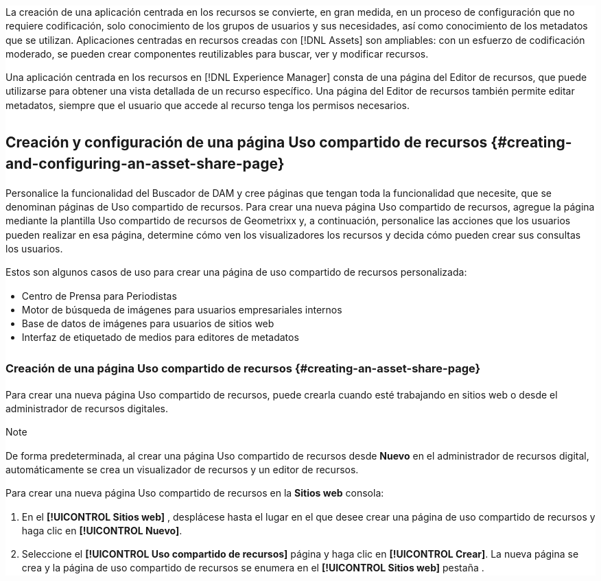 La creación de una aplicación centrada en los recursos se convierte, en gran medida, en un proceso de configuración que no requiere codificación, solo conocimiento de los grupos de usuarios y sus necesidades, así como conocimiento de los metadatos que se utilizan. Aplicaciones centradas en recursos creadas con [!DNL Assets] son ampliables: con un esfuerzo de codificación moderado, se pueden crear componentes reutilizables para buscar, ver y modificar recursos.

Una aplicación centrada en los recursos en [!DNL Experience Manager] consta de una página del Editor de recursos, que puede utilizarse para obtener una vista detallada de un recurso específico. Una página del Editor de recursos también permite editar metadatos, siempre que el usuario que accede al recurso tenga los permisos necesarios.

## Creación y configuración de una página Uso compartido de recursos {#creating-and-configuring-an-asset-share-page}

Personalice la funcionalidad del Buscador de DAM y cree páginas que tengan toda la funcionalidad que necesite, que se denominan páginas de Uso compartido de recursos. Para crear una nueva página Uso compartido de recursos, agregue la página mediante la plantilla Uso compartido de recursos de Geometrixx y, a continuación, personalice las acciones que los usuarios pueden realizar en esa página, determine cómo ven los visualizadores los recursos y decida cómo pueden crear sus consultas los usuarios.

Estos son algunos casos de uso para crear una página de uso compartido de recursos personalizada:

* Centro de Prensa para Periodistas
* Motor de búsqueda de imágenes para usuarios empresariales internos
* Base de datos de imágenes para usuarios de sitios web
* Interfaz de etiquetado de medios para editores de metadatos

### Creación de una página Uso compartido de recursos {#creating-an-asset-share-page}

Para crear una nueva página Uso compartido de recursos, puede crearla cuando esté trabajando en sitios web o desde el administrador de recursos digitales.

>[!NOTE]
>
>De forma predeterminada, al crear una página Uso compartido de recursos desde **Nuevo** en el administrador de recursos digital, automáticamente se crea un visualizador de recursos y un editor de recursos.

Para crear una nueva página Uso compartido de recursos en la **Sitios web** consola:

1. En el **[!UICONTROL Sitios web]** , desplácese hasta el lugar en el que desee crear una página de uso compartido de recursos y haga clic en **[!UICONTROL Nuevo]**.

1. Seleccione el **[!UICONTROL Uso compartido de recursos]** página y haga clic en **[!UICONTROL Crear]**. La nueva página se crea y la página de uso compartido de recursos se enumera en el **[!UICONTROL Sitios web]** pestaña .
